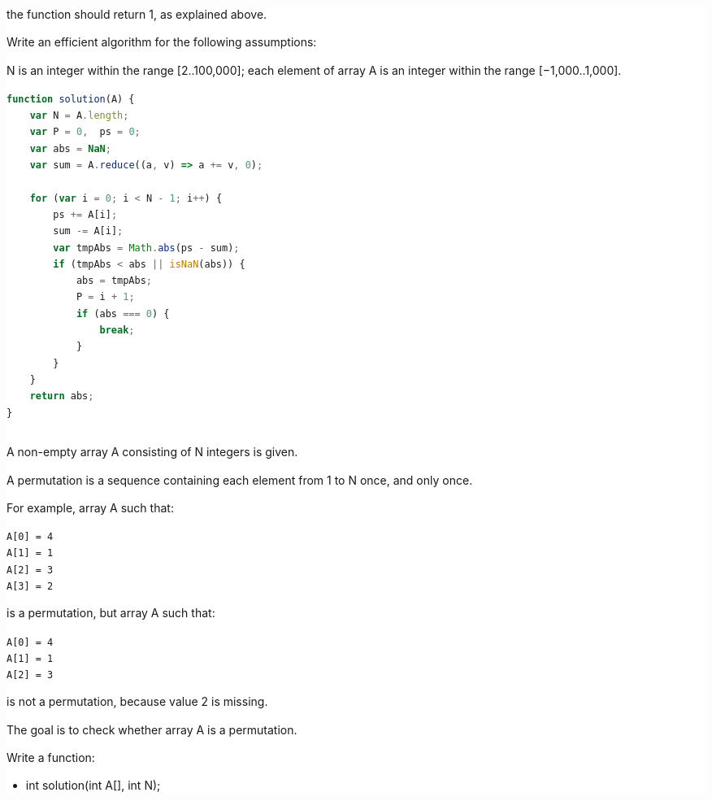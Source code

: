 
the function should return 1, as explained above.

Write an efficient algorithm for the following assumptions:

N is an integer within the range [2..100,000];
each element of array A is an integer within the range [−1,000..1,000].


```js
function solution(A) {
    var N = A.length;
    var P = 0,  ps = 0;
    var abs = NaN;
    var sum = A.reduce((a, v) => a += v, 0);

    for (var i = 0; i < N - 1; i++) {
        ps += A[i];
        sum -= A[i];
        var tmpAbs = Math.abs(ps - sum);
        if (tmpAbs < abs || isNaN(abs)) {
            abs = tmpAbs;
            P = i + 1;
            if (abs === 0) {
                break;
            }
        }
    }
    return abs;
}

```


## 

A non-empty array A consisting of N integers is given.

A permutation is a sequence containing each element from 1 to N once, and only once.

For example, array A such that:

    A[0] = 4
    A[1] = 1
    A[2] = 3
    A[3] = 2
is a permutation, but array A such that:

    A[0] = 4
    A[1] = 1
    A[2] = 3
is not a permutation, because value 2 is missing.

The goal is to check whether array A is a permutation.

Write a function:

- int solution(int A[], int N);
